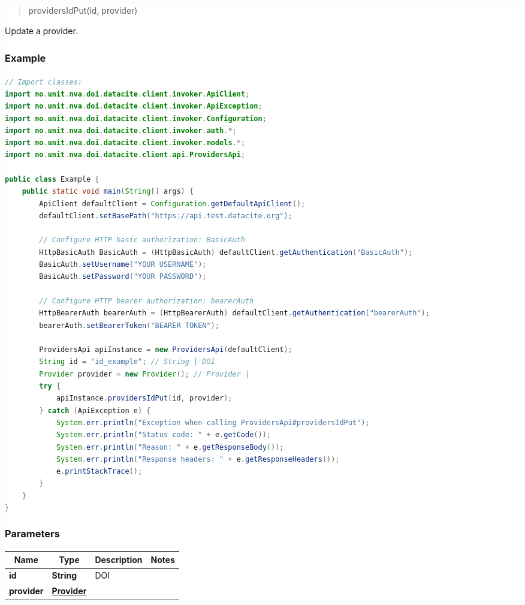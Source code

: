 > providersIdPut(id, provider)

Update a provider.

### Example

```java
// Import classes:
import no.unit.nva.doi.datacite.client.invoker.ApiClient;
import no.unit.nva.doi.datacite.client.invoker.ApiException;
import no.unit.nva.doi.datacite.client.invoker.Configuration;
import no.unit.nva.doi.datacite.client.invoker.auth.*;
import no.unit.nva.doi.datacite.client.invoker.models.*;
import no.unit.nva.doi.datacite.client.api.ProvidersApi;

public class Example {
    public static void main(String[] args) {
        ApiClient defaultClient = Configuration.getDefaultApiClient();
        defaultClient.setBasePath("https://api.test.datacite.org");
        
        // Configure HTTP basic authorization: BasicAuth
        HttpBasicAuth BasicAuth = (HttpBasicAuth) defaultClient.getAuthentication("BasicAuth");
        BasicAuth.setUsername("YOUR USERNAME");
        BasicAuth.setPassword("YOUR PASSWORD");

        // Configure HTTP bearer authorization: bearerAuth
        HttpBearerAuth bearerAuth = (HttpBearerAuth) defaultClient.getAuthentication("bearerAuth");
        bearerAuth.setBearerToken("BEARER TOKEN");

        ProvidersApi apiInstance = new ProvidersApi(defaultClient);
        String id = "id_example"; // String | DOI
        Provider provider = new Provider(); // Provider | 
        try {
            apiInstance.providersIdPut(id, provider);
        } catch (ApiException e) {
            System.err.println("Exception when calling ProvidersApi#providersIdPut");
            System.err.println("Status code: " + e.getCode());
            System.err.println("Reason: " + e.getResponseBody());
            System.err.println("Response headers: " + e.getResponseHeaders());
            e.printStackTrace();
        }
    }
}
```

### Parameters


Name | Type | Description  | Notes
------------- | ------------- | ------------- | -------------
 **id** | **String**| DOI |
 **provider** | [**Provider**](Provider.md)|  |
